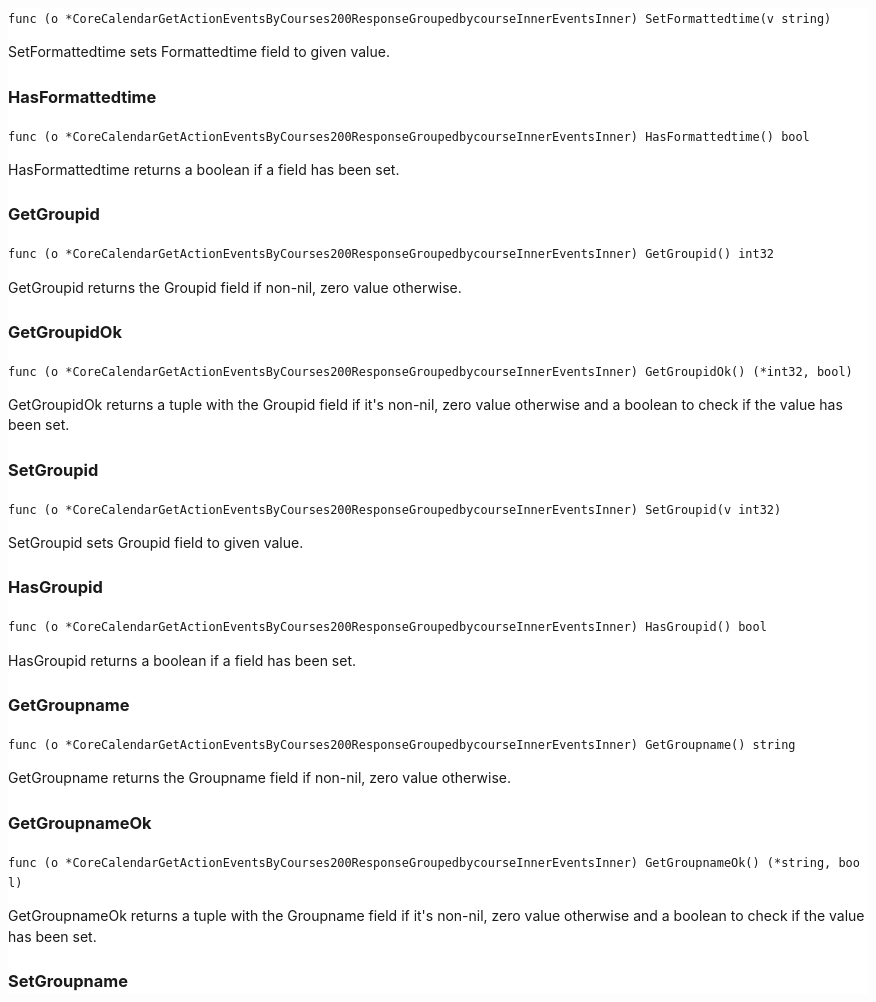 `func (o *CoreCalendarGetActionEventsByCourses200ResponseGroupedbycourseInnerEventsInner) SetFormattedtime(v string)`

SetFormattedtime sets Formattedtime field to given value.

### HasFormattedtime

`func (o *CoreCalendarGetActionEventsByCourses200ResponseGroupedbycourseInnerEventsInner) HasFormattedtime() bool`

HasFormattedtime returns a boolean if a field has been set.

### GetGroupid

`func (o *CoreCalendarGetActionEventsByCourses200ResponseGroupedbycourseInnerEventsInner) GetGroupid() int32`

GetGroupid returns the Groupid field if non-nil, zero value otherwise.

### GetGroupidOk

`func (o *CoreCalendarGetActionEventsByCourses200ResponseGroupedbycourseInnerEventsInner) GetGroupidOk() (*int32, bool)`

GetGroupidOk returns a tuple with the Groupid field if it's non-nil, zero value otherwise
and a boolean to check if the value has been set.

### SetGroupid

`func (o *CoreCalendarGetActionEventsByCourses200ResponseGroupedbycourseInnerEventsInner) SetGroupid(v int32)`

SetGroupid sets Groupid field to given value.

### HasGroupid

`func (o *CoreCalendarGetActionEventsByCourses200ResponseGroupedbycourseInnerEventsInner) HasGroupid() bool`

HasGroupid returns a boolean if a field has been set.

### GetGroupname

`func (o *CoreCalendarGetActionEventsByCourses200ResponseGroupedbycourseInnerEventsInner) GetGroupname() string`

GetGroupname returns the Groupname field if non-nil, zero value otherwise.

### GetGroupnameOk

`func (o *CoreCalendarGetActionEventsByCourses200ResponseGroupedbycourseInnerEventsInner) GetGroupnameOk() (*string, bool)`

GetGroupnameOk returns a tuple with the Groupname field if it's non-nil, zero value otherwise
and a boolean to check if the value has been set.

### SetGroupname
